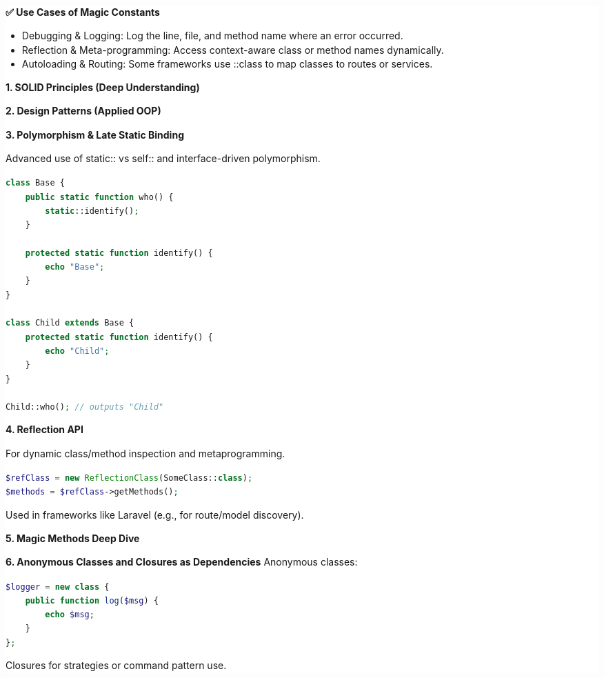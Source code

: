 **✅ Use Cases of Magic Constants**
- Debugging & Logging: Log the line, file, and method name where an error occurred.
- Reflection & Meta-programming: Access context-aware class or method names dynamically.
- Autoloading & Routing: Some frameworks use ::class to map classes to routes or services.

**1. SOLID Principles (Deep Understanding)**

**2. Design Patterns (Applied OOP)**

**3. Polymorphism & Late Static Binding**

Advanced use of static:: vs self:: and interface-driven polymorphism.

```php
class Base {
    public static function who() {
        static::identify();
    }

    protected static function identify() {
        echo "Base";
    }
}

class Child extends Base {
    protected static function identify() {
        echo "Child";
    }
}

Child::who(); // outputs "Child"

```
**4. Reflection API**

For dynamic class/method inspection and metaprogramming.

```php
$refClass = new ReflectionClass(SomeClass::class);
$methods = $refClass->getMethods();

```
Used in frameworks like Laravel (e.g., for route/model discovery).

**5. Magic Methods Deep Dive**

**6. Anonymous Classes and Closures as Dependencies**
Anonymous classes:
```php
$logger = new class {
    public function log($msg) {
        echo $msg;
    }
};

```
Closures for strategies or command pattern use.
